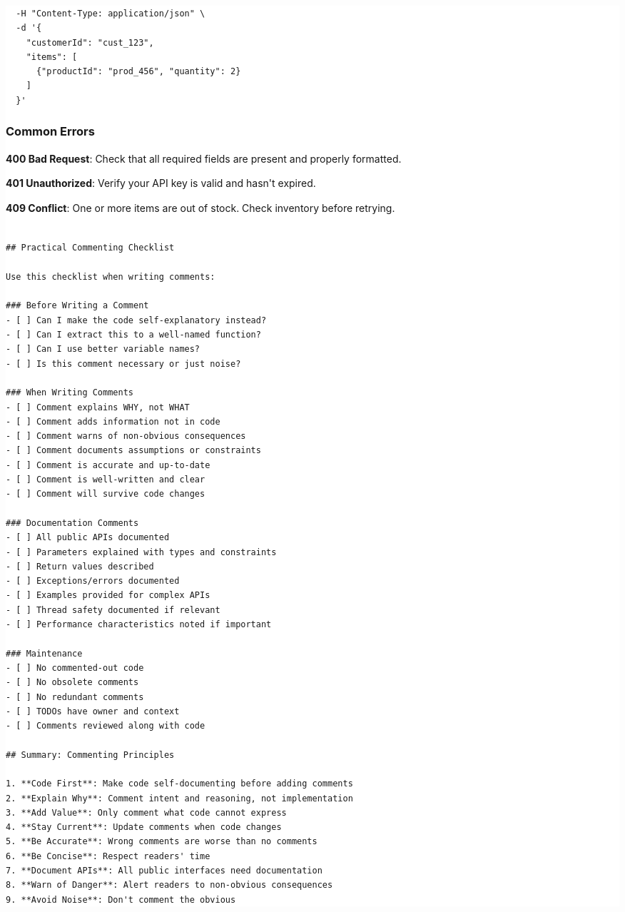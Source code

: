 ```markdown
  -H "Content-Type: application/json" \
  -d '{
    "customerId": "cust_123",
    "items": [
      {"productId": "prod_456", "quantity": 2}
    ]
  }'
```

### Common Errors

**400 Bad Request**: Check that all required fields are present and properly formatted.

**401 Unauthorized**: Verify your API key is valid and hasn't expired.

**409 Conflict**: One or more items are out of stock. Check inventory before retrying.
```

## Practical Commenting Checklist

Use this checklist when writing comments:

### Before Writing a Comment
- [ ] Can I make the code self-explanatory instead?
- [ ] Can I extract this to a well-named function?
- [ ] Can I use better variable names?
- [ ] Is this comment necessary or just noise?

### When Writing Comments
- [ ] Comment explains WHY, not WHAT
- [ ] Comment adds information not in code
- [ ] Comment warns of non-obvious consequences
- [ ] Comment documents assumptions or constraints
- [ ] Comment is accurate and up-to-date
- [ ] Comment is well-written and clear
- [ ] Comment will survive code changes

### Documentation Comments
- [ ] All public APIs documented
- [ ] Parameters explained with types and constraints
- [ ] Return values described
- [ ] Exceptions/errors documented
- [ ] Examples provided for complex APIs
- [ ] Thread safety documented if relevant
- [ ] Performance characteristics noted if important

### Maintenance
- [ ] No commented-out code
- [ ] No obsolete comments
- [ ] No redundant comments
- [ ] TODOs have owner and context
- [ ] Comments reviewed along with code

## Summary: Commenting Principles

1. **Code First**: Make code self-documenting before adding comments
2. **Explain Why**: Comment intent and reasoning, not implementation
3. **Add Value**: Only comment what code cannot express
4. **Stay Current**: Update comments when code changes
5. **Be Accurate**: Wrong comments are worse than no comments
6. **Be Concise**: Respect readers' time
7. **Document APIs**: All public interfaces need documentation
8. **Warn of Danger**: Alert readers to non-obvious consequences
9. **Avoid Noise**: Don't comment the obvious
```